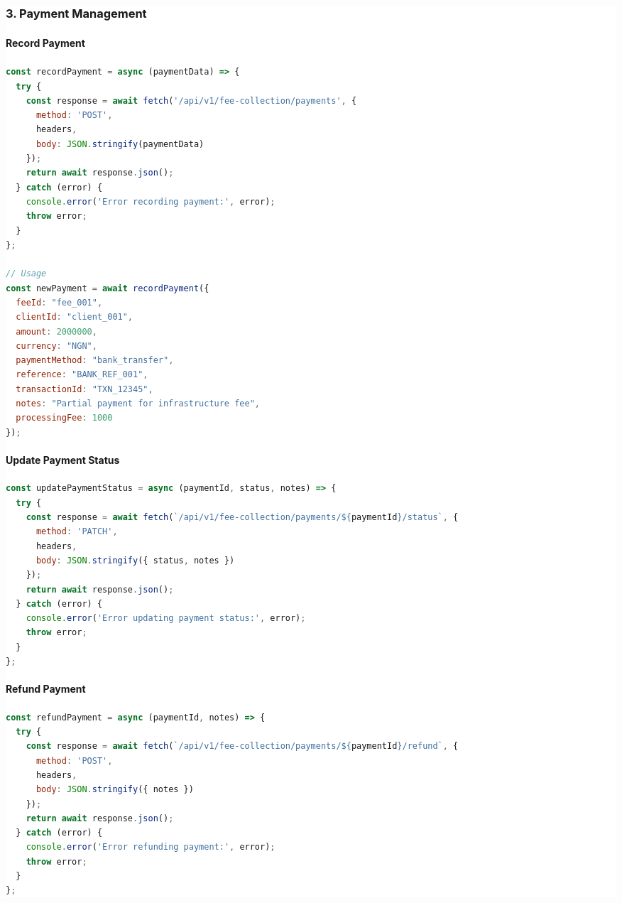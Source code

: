### 3. Payment Management

#### Record Payment
```javascript
const recordPayment = async (paymentData) => {
  try {
    const response = await fetch('/api/v1/fee-collection/payments', {
      method: 'POST',
      headers,
      body: JSON.stringify(paymentData)
    });
    return await response.json();
  } catch (error) {
    console.error('Error recording payment:', error);
    throw error;
  }
};

// Usage
const newPayment = await recordPayment({
  feeId: "fee_001",
  clientId: "client_001",
  amount: 2000000,
  currency: "NGN",
  paymentMethod: "bank_transfer",
  reference: "BANK_REF_001",
  transactionId: "TXN_12345",
  notes: "Partial payment for infrastructure fee",
  processingFee: 1000
});
```

#### Update Payment Status
```javascript
const updatePaymentStatus = async (paymentId, status, notes) => {
  try {
    const response = await fetch(`/api/v1/fee-collection/payments/${paymentId}/status`, {
      method: 'PATCH',
      headers,
      body: JSON.stringify({ status, notes })
    });
    return await response.json();
  } catch (error) {
    console.error('Error updating payment status:', error);
    throw error;
  }
};
```

#### Refund Payment
```javascript
const refundPayment = async (paymentId, notes) => {
  try {
    const response = await fetch(`/api/v1/fee-collection/payments/${paymentId}/refund`, {
      method: 'POST',
      headers,
      body: JSON.stringify({ notes })
    });
    return await response.json();
  } catch (error) {
    console.error('Error refunding payment:', error);
    throw error;
  }
};
```